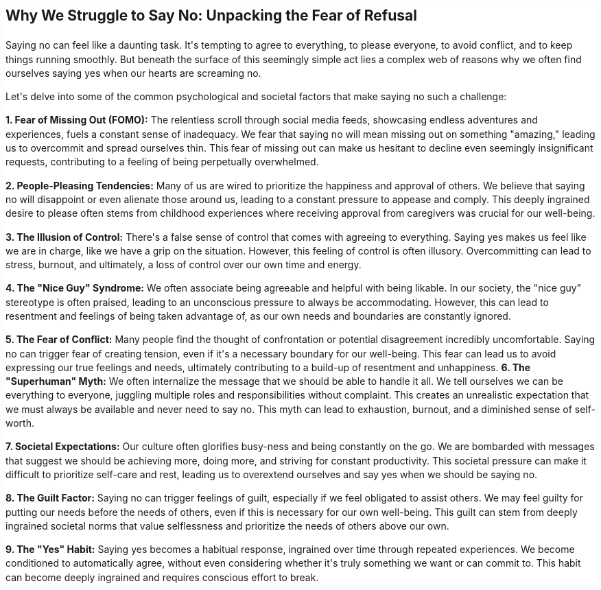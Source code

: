 ## Why We Struggle to Say No: Unpacking the Fear of Refusal
Saying no can feel like a daunting task. It's tempting to agree to everything, to please everyone, to avoid conflict, and to keep things running smoothly. But beneath the surface of this seemingly simple act lies a complex web of reasons why we often find ourselves saying yes when our hearts are screaming no.

Let's delve into some of the common psychological and societal factors that make saying no such a challenge:

**1. Fear of Missing Out (FOMO):**  The relentless scroll through social media feeds, showcasing endless adventures and experiences, fuels a constant sense of inadequacy.  We fear that saying no will mean missing out on something "amazing," leading us to overcommit and spread ourselves thin. This fear of missing out can make us hesitant to decline even seemingly insignificant requests, contributing to a feeling of being perpetually overwhelmed.

**2. People-Pleasing Tendencies:**  Many of us are wired to prioritize the happiness and approval of others. We believe that saying no will disappoint or even alienate those around us, leading to a constant pressure to appease and comply. This deeply ingrained desire to please often stems from childhood experiences where receiving approval from caregivers was crucial for our well-being.

**3. The Illusion of Control:**  There's a false sense of control that comes with agreeing to everything. Saying yes makes us feel like we are in charge, like we have a grip on the situation.  However, this feeling of control is often illusory.  Overcommitting can lead to stress, burnout, and ultimately, a loss of control over our own time and energy.

**4. The "Nice Guy" Syndrome:**  We often associate being agreeable and helpful with being likable.  In our society, the "nice guy" stereotype is often praised, leading to an unconscious pressure to always be accommodating.  However, this can lead to resentment and feelings of being taken advantage of, as our own needs and boundaries are constantly ignored.

**5. The Fear of Conflict:**  Many people find the thought of confrontation or potential disagreement incredibly uncomfortable. Saying no can trigger fear of creating tension, even if it's a necessary boundary for our well-being.  This fear can lead us to avoid expressing our true feelings and needs, ultimately contributing to a build-up of resentment and unhappiness.
**6. The "Superhuman" Myth:**  We often internalize the message that we should be able to handle it all.  We tell ourselves we can be everything to everyone, juggling multiple roles and responsibilities without complaint.  This creates an unrealistic expectation that we must always be available and never need to say no.  This myth can lead to exhaustion, burnout, and a diminished sense of self-worth.

**7. Societal Expectations:**  Our culture often glorifies busy-ness and being constantly on the go.  We are bombarded with messages that suggest we should be achieving more, doing more, and striving for constant productivity.  This societal pressure can make it difficult to prioritize self-care and rest, leading us to overextend ourselves and say yes when we should be saying no.

**8. The Guilt Factor:**  Saying no can trigger feelings of guilt, especially if we feel obligated to assist others.  We may feel guilty for putting our needs before the needs of others, even if this is necessary for our own well-being.  This guilt can stem from deeply ingrained societal norms that value selflessness and prioritize the needs of others above our own.

**9. The "Yes" Habit:**  Saying yes becomes a habitual response, ingrained over time through repeated experiences.  We become conditioned to automatically agree, without even considering whether it's truly something we want or can commit to.  This habit can become deeply ingrained and requires conscious effort to break.
